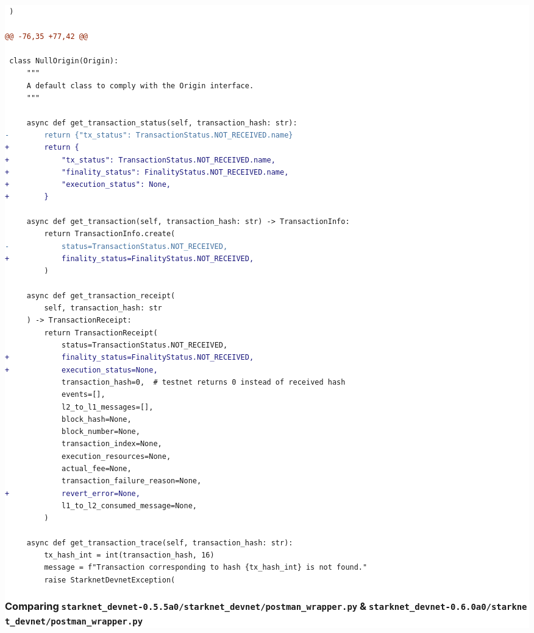 ```diff
 )
 
@@ -76,35 +77,42 @@
 
 class NullOrigin(Origin):
     """
     A default class to comply with the Origin interface.
     """
 
     async def get_transaction_status(self, transaction_hash: str):
-        return {"tx_status": TransactionStatus.NOT_RECEIVED.name}
+        return {
+            "tx_status": TransactionStatus.NOT_RECEIVED.name,
+            "finality_status": FinalityStatus.NOT_RECEIVED.name,
+            "execution_status": None,
+        }
 
     async def get_transaction(self, transaction_hash: str) -> TransactionInfo:
         return TransactionInfo.create(
-            status=TransactionStatus.NOT_RECEIVED,
+            finality_status=FinalityStatus.NOT_RECEIVED,
         )
 
     async def get_transaction_receipt(
         self, transaction_hash: str
     ) -> TransactionReceipt:
         return TransactionReceipt(
             status=TransactionStatus.NOT_RECEIVED,
+            finality_status=FinalityStatus.NOT_RECEIVED,
+            execution_status=None,
             transaction_hash=0,  # testnet returns 0 instead of received hash
             events=[],
             l2_to_l1_messages=[],
             block_hash=None,
             block_number=None,
             transaction_index=None,
             execution_resources=None,
             actual_fee=None,
             transaction_failure_reason=None,
+            revert_error=None,
             l1_to_l2_consumed_message=None,
         )
 
     async def get_transaction_trace(self, transaction_hash: str):
         tx_hash_int = int(transaction_hash, 16)
         message = f"Transaction corresponding to hash {tx_hash_int} is not found."
         raise StarknetDevnetException(
```

### Comparing `starknet_devnet-0.5.5a0/starknet_devnet/postman_wrapper.py` & `starknet_devnet-0.6.0a0/starknet_devnet/postman_wrapper.py`
